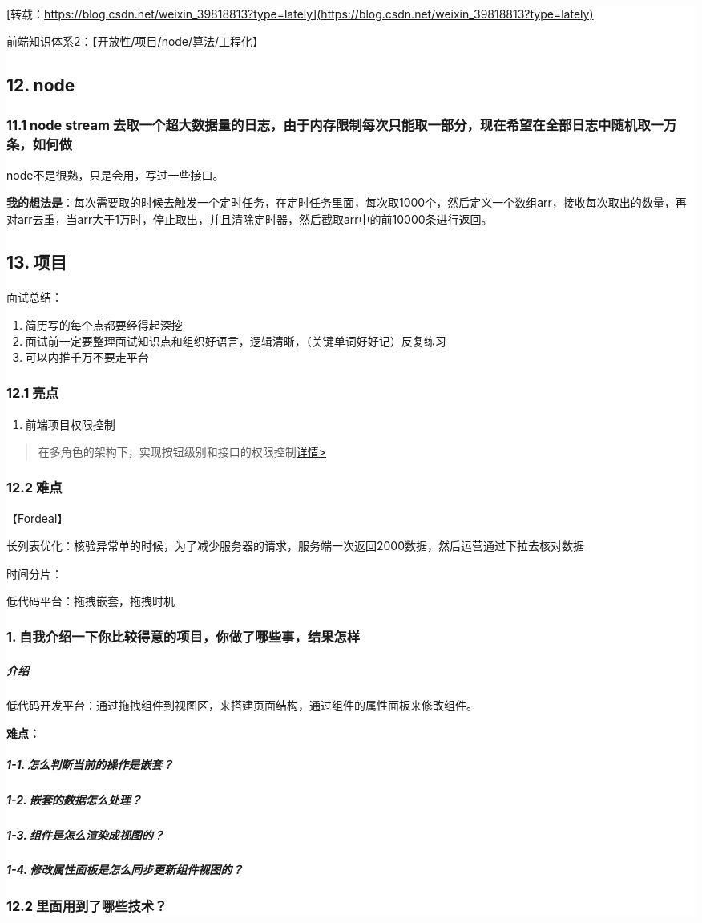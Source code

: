[转载：https://blog.csdn.net/weixin_39818813?type=lately](https://blog.csdn.net/weixin_39818813?type=lately)

前端知识体系2：【开放性/项目/node/算法/工程化】
## 12. node 

### 11.1 node stream 去取一个超大数据量的日志，由于内存限制每次只能取一部分，现在希望在全部日志中随机取一万条，如何做

node不是很熟，只是会用，写过一些接口。

**我的想法是**：每次需要取的时候去触发一个定时任务，在定时任务里面，每次取1000个，然后定义一个数组arr，接收每次取出的数量，再对arr去重，当arr大于1万时，停止取出，并且清除定时器，然后截取arr中的前10000条进行返回。


## 13. 项目

面试总结：

1. 简历写的每个点都要经得起深挖
2. 面试前一定要整理面试知识点和组织好语言，逻辑清晰，（关键单词好好记）反复练习
3. 可以内推千万不要走平台

### 12.1 亮点

1. 前端项目权限控制

> 在多角色的架构下，实现按钮级别和接口的权限控制[详情>](https://blog.csdn.net/weixin_44157964/article/details/108420759)

### 12.2 难点
【Fordeal】

长列表优化：核验异常单的时候，为了减少服务器的请求，服务端一次返回2000数据，然后运营通过下拉去核对数据

时间分片：

低代码平台：拖拽嵌套，拖拽时机

### 1. 自我介绍一下你比较得意的项目，你做了哪些事，结果怎样

##### 介绍

低代码开发平台：通过拖拽组件到视图区，来搭建页面结构，通过组件的属性面板来修改组件。

**难点：**

##### 1-1. 怎么判断当前的操作是嵌套？

##### 1-2. 嵌套的数据怎么处理？

##### 1-3. 组件是怎么渲染成视图的？

##### 1-4. 修改属性面板是怎么同步更新组件视图的？

### 12.2 里面用到了哪些技术？

